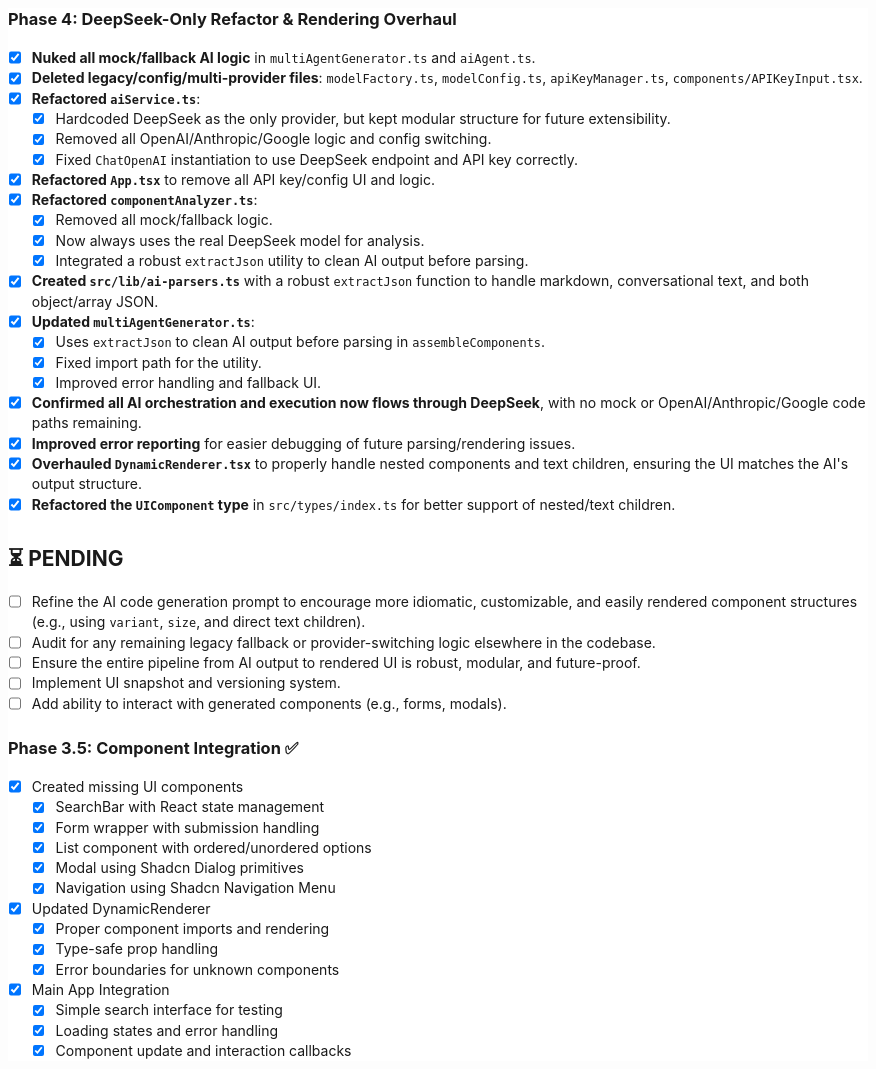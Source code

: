 ### Phase 4: DeepSeek-Only Refactor & Rendering Overhaul
- [x] **Nuked all mock/fallback AI logic** in `multiAgentGenerator.ts` and `aiAgent.ts`.
- [x] **Deleted legacy/config/multi-provider files**: `modelFactory.ts`, `modelConfig.ts`, `apiKeyManager.ts`, `components/APIKeyInput.tsx`.
- [x] **Refactored `aiService.ts`**:
  - [x] Hardcoded DeepSeek as the only provider, but kept modular structure for future extensibility.
  - [x] Removed all OpenAI/Anthropic/Google logic and config switching.
  - [x] Fixed `ChatOpenAI` instantiation to use DeepSeek endpoint and API key correctly.
- [x] **Refactored `App.tsx`** to remove all API key/config UI and logic.
- [x] **Refactored `componentAnalyzer.ts`**:
  - [x] Removed all mock/fallback logic.
  - [x] Now always uses the real DeepSeek model for analysis.
  - [x] Integrated a robust `extractJson` utility to clean AI output before parsing.
- [x] **Created `src/lib/ai-parsers.ts`** with a robust `extractJson` function to handle markdown, conversational text, and both object/array JSON.
- [x] **Updated `multiAgentGenerator.ts`**:
  - [x] Uses `extractJson` to clean AI output before parsing in `assembleComponents`.
  - [x] Fixed import path for the utility.
  - [x] Improved error handling and fallback UI.
- [x] **Confirmed all AI orchestration and execution now flows through DeepSeek**, with no mock or OpenAI/Anthropic/Google code paths remaining.
- [x] **Improved error reporting** for easier debugging of future parsing/rendering issues.
- [x] **Overhauled `DynamicRenderer.tsx`** to properly handle nested components and text children, ensuring the UI matches the AI's output structure.
- [x] **Refactored the `UIComponent` type** in `src/types/index.ts` for better support of nested/text children.

## ⏳ PENDING

- [ ] Refine the AI code generation prompt to encourage more idiomatic, customizable, and easily rendered component structures (e.g., using `variant`, `size`, and direct text children).
- [ ] Audit for any remaining legacy fallback or provider-switching logic elsewhere in the codebase.
- [ ] Ensure the entire pipeline from AI output to rendered UI is robust, modular, and future-proof.
- [ ] Implement UI snapshot and versioning system.
- [ ] Add ability to interact with generated components (e.g., forms, modals).

### Phase 3.5: Component Integration ✅
- [x] Created missing UI components
  - [x] SearchBar with React state management
  - [x] Form wrapper with submission handling
  - [x] List component with ordered/unordered options
  - [x] Modal using Shadcn Dialog primitives
  - [x] Navigation using Shadcn Navigation Menu
- [x] Updated DynamicRenderer
  - [x] Proper component imports and rendering
  - [x] Type-safe prop handling
  - [x] Error boundaries for unknown components
- [x] Main App Integration
  - [x] Simple search interface for testing
  - [x] Loading states and error handling
  - [x] Component update and interaction callbacks
